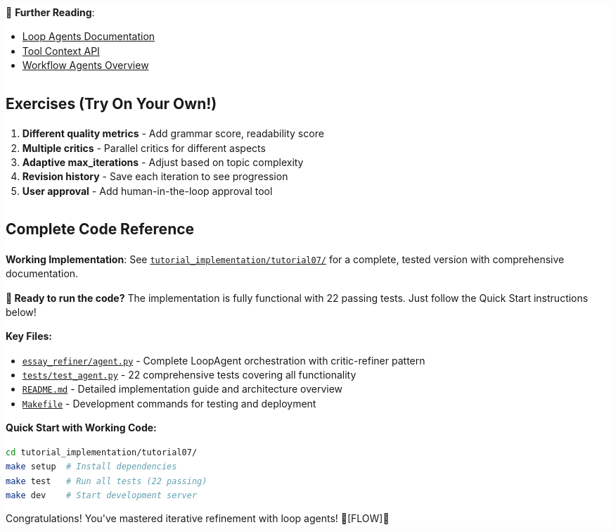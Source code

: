 📖 **Further Reading**:

- [Loop Agents Documentation](https://google.github.io/adk-docs/agents/workflow-agents/loop-agents/)
- [Tool Context API](https://google.github.io/adk-docs/tools/function-tools/)
- [Workflow Agents Overview](https://google.github.io/adk-docs/agents/workflow-agents/)

## Exercises (Try On Your Own!)

1. **Different quality metrics** - Add grammar score, readability score
2. **Multiple critics** - Parallel critics for different aspects
3. **Adaptive max_iterations** - Adjust based on topic complexity
4. **Revision history** - Save each iteration to see progression
5. **User approval** - Add human-in-the-loop approval tool

## Complete Code Reference

**Working Implementation**: See [`tutorial_implementation/tutorial07/`](https://github.com/raphaelmansuy/adk_training/tree/main/tutorial_implementation/tutorial07) for a complete, tested version with comprehensive documentation.

**🚀 Ready to run the code?** The implementation is fully functional with 22 passing tests. Just follow the Quick Start instructions below!

**Key Files:**

- [`essay_refiner/agent.py`](https://github.com/raphaelmansuy/adk_training/blob/main/tutorial_implementation/tutorial07/essay_refiner/agent.py) - Complete LoopAgent orchestration with critic-refiner pattern
- [`tests/test_agent.py`](https://github.com/raphaelmansuy/adk_training/blob/main/tutorial_implementation/tutorial07/tests/test_agent.py) - 22 comprehensive tests covering all functionality
- [`README.md`](https://github.com/raphaelmansuy/adk_training/blob/main/tutorial_implementation/tutorial07/README.md) - Detailed implementation guide and architecture overview
- [`Makefile`](https://github.com/raphaelmansuy/adk_training/blob/main/tutorial_implementation/tutorial07/Makefile) - Development commands for testing and deployment

**Quick Start with Working Code:**

```bash
cd tutorial_implementation/tutorial07/
make setup  # Install dependencies
make test   # Run all tests (22 passing)
make dev    # Start development server
```

Congratulations! You've mastered iterative refinement with loop agents! 🎯[FLOW]📝
<Comments />
